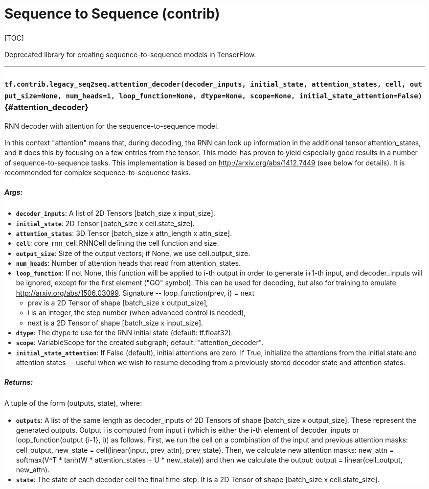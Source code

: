 

# Sequence to Sequence (contrib)
[TOC]

Deprecated library for creating sequence-to-sequence models in TensorFlow.

- - -

### `tf.contrib.legacy_seq2seq.attention_decoder(decoder_inputs, initial_state, attention_states, cell, output_size=None, num_heads=1, loop_function=None, dtype=None, scope=None, initial_state_attention=False)` {#attention_decoder}

RNN decoder with attention for the sequence-to-sequence model.

In this context "attention" means that, during decoding, the RNN can look up
information in the additional tensor attention_states, and it does this by
focusing on a few entries from the tensor. This model has proven to yield
especially good results in a number of sequence-to-sequence tasks. This
implementation is based on http://arxiv.org/abs/1412.7449 (see below for
details). It is recommended for complex sequence-to-sequence tasks.

##### Args:


*  <b>`decoder_inputs`</b>: A list of 2D Tensors [batch_size x input_size].
*  <b>`initial_state`</b>: 2D Tensor [batch_size x cell.state_size].
*  <b>`attention_states`</b>: 3D Tensor [batch_size x attn_length x attn_size].
*  <b>`cell`</b>: core_rnn_cell.RNNCell defining the cell function and size.
*  <b>`output_size`</b>: Size of the output vectors; if None, we use cell.output_size.
*  <b>`num_heads`</b>: Number of attention heads that read from attention_states.
*  <b>`loop_function`</b>: If not None, this function will be applied to i-th output
    in order to generate i+1-th input, and decoder_inputs will be ignored,
    except for the first element ("GO" symbol). This can be used for decoding,
    but also for training to emulate http://arxiv.org/abs/1506.03099.
    Signature -- loop_function(prev, i) = next
      * prev is a 2D Tensor of shape [batch_size x output_size],
      * i is an integer, the step number (when advanced control is needed),
      * next is a 2D Tensor of shape [batch_size x input_size].
*  <b>`dtype`</b>: The dtype to use for the RNN initial state (default: tf.float32).
*  <b>`scope`</b>: VariableScope for the created subgraph; default: "attention_decoder".
*  <b>`initial_state_attention`</b>: If False (default), initial attentions are zero.
    If True, initialize the attentions from the initial state and attention
    states -- useful when we wish to resume decoding from a previously
    stored decoder state and attention states.

##### Returns:

  A tuple of the form (outputs, state), where:

*  <b>`outputs`</b>: A list of the same length as decoder_inputs of 2D Tensors of
      shape [batch_size x output_size]. These represent the generated outputs.
      Output i is computed from input i (which is either the i-th element
      of decoder_inputs or loop_function(output {i-1}, i)) as follows.
      First, we run the cell on a combination of the input and previous
      attention masks:
        cell_output, new_state = cell(linear(input, prev_attn), prev_state).
      Then, we calculate new attention masks:
        new_attn = softmax(V^T * tanh(W * attention_states + U * new_state))
      and then we calculate the output:
        output = linear(cell_output, new_attn).
*  <b>`state`</b>: The state of each decoder cell the final time-step.
      It is a 2D Tensor of shape [batch_size x cell.state_size].
